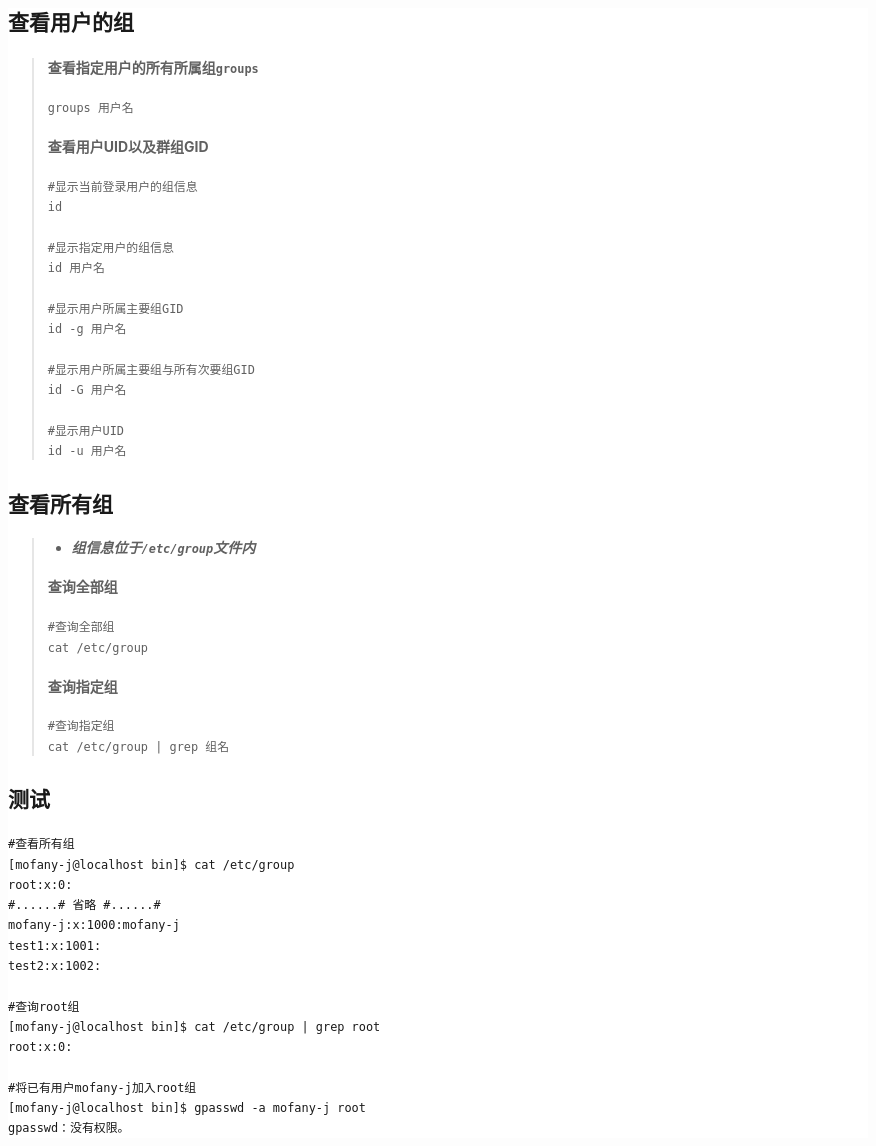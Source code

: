 ## 查看用户的组

>#### 查看指定用户的所有所属组`groups`
>
>```shell
>groups 用户名
>```
>
>#### 查看用户UID以及群组GID
>
>```shell
>#显示当前登录用户的组信息
>id
>
>#显示指定用户的组信息
>id 用户名
>
>#显示用户所属主要组GID
>id -g 用户名
>
>#显示用户所属主要组与所有次要组GID
>id -G 用户名
>
>#显示用户UID
>id -u 用户名
>```

## 查看所有组

>* ***组信息位于`/etc/group`文件内***
>
>#### 查询全部组
>
>```shell
>#查询全部组
>cat /etc/group
>```
>
>#### 查询指定组
>
>```shell
>#查询指定组
>cat /etc/group | grep 组名
>```

## 测试

```shell
#查看所有组
[mofany-j@localhost bin]$ cat /etc/group
root:x:0:
#......# 省略 #......#
mofany-j:x:1000:mofany-j
test1:x:1001:
test2:x:1002:

#查询root组
[mofany-j@localhost bin]$ cat /etc/group | grep root
root:x:0:

#将已有用户mofany-j加入root组
[mofany-j@localhost bin]$ gpasswd -a mofany-j root
gpasswd：没有权限。
```